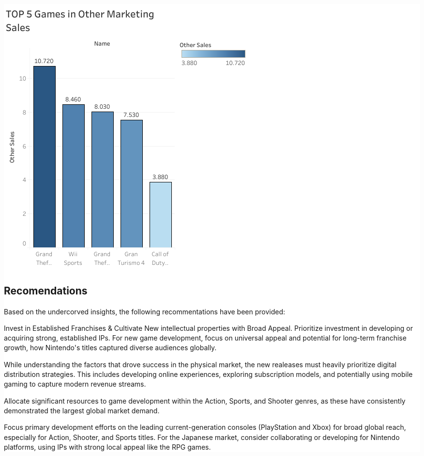 ![Top Other Markets](Image/Other_markets.png)

## Recomendations

Based on the undercorved insights, the following recommentations have been provided:

Invest in Established Franchises & Cultivate New intellectual properties with Broad Appeal. Prioritize investment in developing or acquiring strong, established IPs. For new game development, focus on universal appeal and potential for long-term franchise growth, how Nintendo's titles captured diverse audiences globally.

While understanding the factors that drove success in the physical market, the new realeases must heavily prioritize digital distribution strategies. This includes developing online experiences, exploring subscription models, and potentially using mobile gaming to capture modern revenue streams.

Allocate significant resources to game development within the Action, Sports, and Shooter genres, as these have consistently demonstrated the largest global market demand.

Focus primary development efforts on the leading current-generation consoles (PlayStation and Xbox) for broad global reach, especially for Action, Shooter, and Sports titles. For the Japanese market, consider collaborating or developing for Nintendo platforms, using IPs with strong local appeal like the RPG games.
